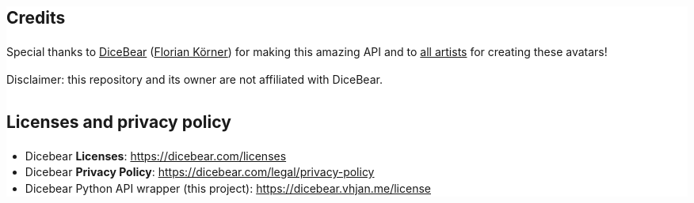 ## Credits  
Special thanks to [DiceBear](https://github.com/dicebear) ([Florian Körner](https://github.com/FlorianKoerner)) for 
making this amazing API and to [all artists](https://dicebear.com/licenses) for creating these avatars!  

Disclaimer: this repository and its owner are not affiliated with DiceBear.

## Licenses and privacy policy  
- Dicebear **Licenses**: https://dicebear.com/licenses  
- Dicebear **Privacy Policy**: https://dicebear.com/legal/privacy-policy  
- Dicebear Python API wrapper (this project): https://dicebear.vhjan.me/license
